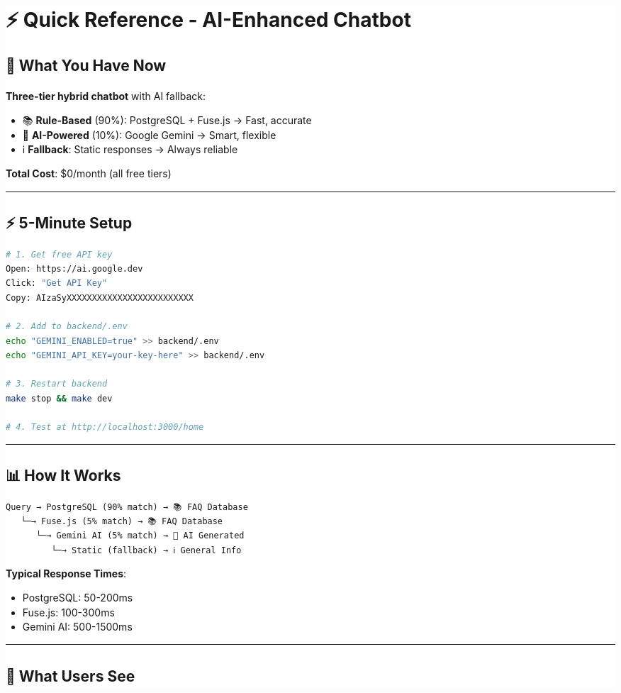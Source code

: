 # ⚡ Quick Reference - AI-Enhanced Chatbot

## 🎯 What You Have Now

**Three-tier hybrid chatbot** with AI fallback:
- 📚 **Rule-Based** (90%): PostgreSQL + Fuse.js → Fast, accurate
- 🤖 **AI-Powered** (10%): Google Gemini → Smart, flexible  
- ℹ️ **Fallback**: Static responses → Always reliable

**Total Cost**: $0/month (all free tiers)

---

## ⚡ 5-Minute Setup

```bash
# 1. Get free API key
Open: https://ai.google.dev
Click: "Get API Key"
Copy: AIzaSyXXXXXXXXXXXXXXXXXXXXXXXXX

# 2. Add to backend/.env
echo "GEMINI_ENABLED=true" >> backend/.env
echo "GEMINI_API_KEY=your-key-here" >> backend/.env

# 3. Restart backend
make stop && make dev

# 4. Test at http://localhost:3000/home
```

---

## 📊 How It Works

```
Query → PostgreSQL (90% match) → 📚 FAQ Database
   └─→ Fuse.js (5% match) → 📚 FAQ Database  
      └─→ Gemini AI (5% match) → 🤖 AI Generated
         └─→ Static (fallback) → ℹ️ General Info
```

**Typical Response Times**:
- PostgreSQL: 50-200ms
- Fuse.js: 100-300ms
- Gemini AI: 500-1500ms

---

## 🎨 What Users See
